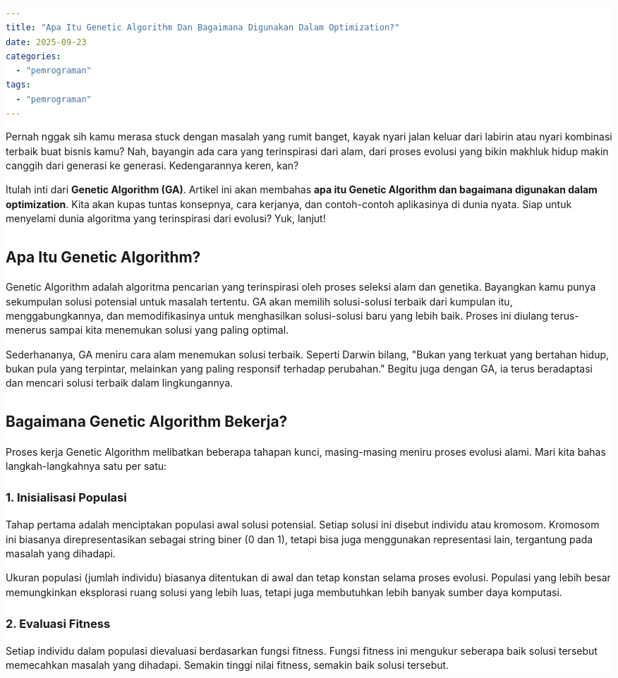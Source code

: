 ```yaml
---
title: "Apa Itu Genetic Algorithm Dan Bagaimana Digunakan Dalam Optimization?"
date: 2025-09-23
categories: 
  - "pemrograman"
tags: 
  - "pemrograman"
---
```


Pernah nggak sih kamu merasa stuck dengan masalah yang rumit banget, kayak nyari jalan keluar dari labirin atau nyari kombinasi terbaik buat bisnis kamu? Nah, bayangin ada cara yang terinspirasi dari alam, dari proses evolusi yang bikin makhluk hidup makin canggih dari generasi ke generasi. Kedengarannya keren, kan?

Itulah inti dari **Genetic Algorithm (GA)**. Artikel ini akan membahas **apa itu Genetic Algorithm dan bagaimana digunakan dalam optimization**. Kita akan kupas tuntas konsepnya, cara kerjanya, dan contoh-contoh aplikasinya di dunia nyata. Siap untuk menyelami dunia algoritma yang terinspirasi dari evolusi? Yuk, lanjut!

## Apa Itu Genetic Algorithm?

Genetic Algorithm adalah algoritma pencarian yang terinspirasi oleh proses seleksi alam dan genetika. Bayangkan kamu punya sekumpulan solusi potensial untuk masalah tertentu. GA akan memilih solusi-solusi terbaik dari kumpulan itu, menggabungkannya, dan memodifikasinya untuk menghasilkan solusi-solusi baru yang lebih baik. Proses ini diulang terus-menerus sampai kita menemukan solusi yang paling optimal.

Sederhananya, GA meniru cara alam menemukan solusi terbaik. Seperti Darwin bilang, "Bukan yang terkuat yang bertahan hidup, bukan pula yang terpintar, melainkan yang paling responsif terhadap perubahan." Begitu juga dengan GA, ia terus beradaptasi dan mencari solusi terbaik dalam lingkungannya.

## Bagaimana Genetic Algorithm Bekerja?

Proses kerja Genetic Algorithm melibatkan beberapa tahapan kunci, masing-masing meniru proses evolusi alami. Mari kita bahas langkah-langkahnya satu per satu:

### 1\. Inisialisasi Populasi

Tahap pertama adalah menciptakan populasi awal solusi potensial. Setiap solusi ini disebut individu atau kromosom. Kromosom ini biasanya direpresentasikan sebagai string biner (0 dan 1), tetapi bisa juga menggunakan representasi lain, tergantung pada masalah yang dihadapi.

Ukuran populasi (jumlah individu) biasanya ditentukan di awal dan tetap konstan selama proses evolusi. Populasi yang lebih besar memungkinkan eksplorasi ruang solusi yang lebih luas, tetapi juga membutuhkan lebih banyak sumber daya komputasi.

### 2\. Evaluasi Fitness

Setiap individu dalam populasi dievaluasi berdasarkan fungsi fitness. Fungsi fitness ini mengukur seberapa baik solusi tersebut memecahkan masalah yang dihadapi. Semakin tinggi nilai fitness, semakin baik solusi tersebut.

